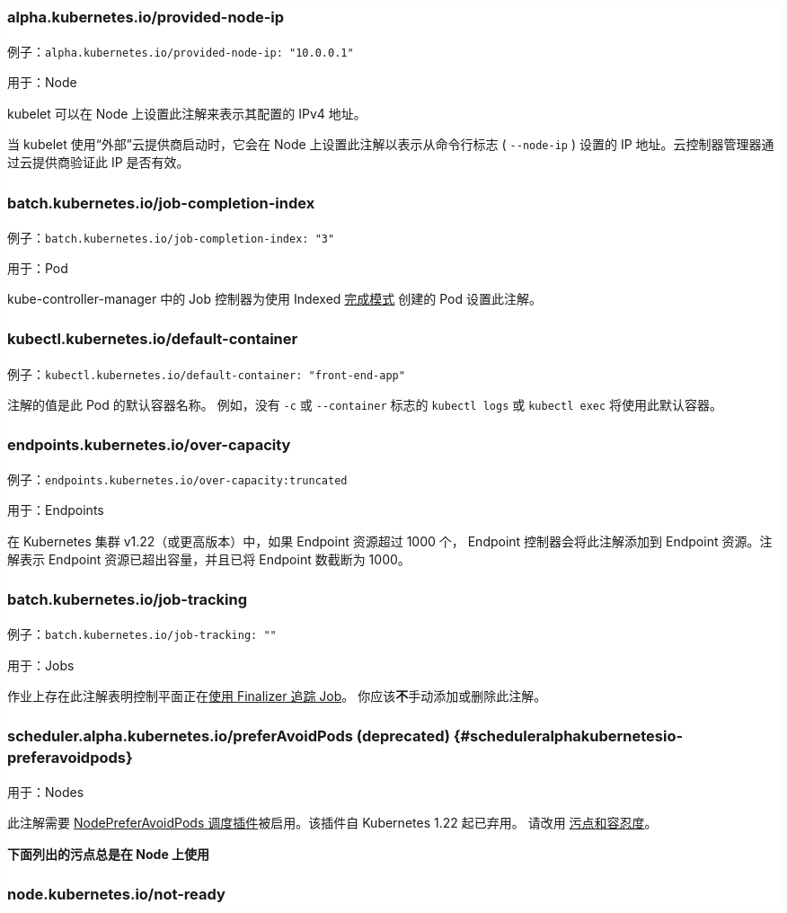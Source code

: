 ### alpha.kubernetes.io/provided-node-ip

例子：`alpha.kubernetes.io/provided-node-ip: "10.0.0.1"`

用于：Node

kubelet 可以在 Node 上设置此注解来表示其配置的 IPv4 地址。

当 kubelet 使用“外部”云提供商启动时，它会在 Node 上设置此注解以表示从命令行标志 ( `--node-ip` ) 设置的 IP 地址。云控制器管理器通过云提供商验证此 IP 是否有效。

### batch.kubernetes.io/job-completion-index

例子：`batch.kubernetes.io/job-completion-index: "3"`

用于：Pod

kube-controller-manager 中的 Job 控制器为使用 Indexed [完成模式](/docs/concepts/workloads/controllers/job/#completion-mode) 创建的 Pod 设置此注解。

### kubectl.kubernetes.io/default-container

例子：`kubectl.kubernetes.io/default-container: "front-end-app"`

注解的值是此 Pod 的默认容器名称。 例如，没有 `-c` 或 `--container` 标志的 `kubectl logs` 或 `kubectl exec` 将使用此默认容器。

### endpoints.kubernetes.io/over-capacity

例子：`endpoints.kubernetes.io/over-capacity:truncated`

用于：Endpoints

在 Kubernetes 集群 v1.22（或更高版本）中，如果 Endpoint 资源超过 1000 个， Endpoint 控制器会将此注解添加到 Endpoint 资源。注解表示 Endpoint 资源已超出容量，并且已将 Endpoint 数截断为 1000。

### batch.kubernetes.io/job-tracking

例子：`batch.kubernetes.io/job-tracking: ""`

用于：Jobs

作业上存在此注解表明控制平面正在[使用 Finalizer 追踪 Job](/docs/concepts/workloads/controllers/job/#job-tracking-with-finalizers)。
你应该**不**手动添加或删除此注解。

### scheduler.alpha.kubernetes.io/preferAvoidPods (deprecated) {#scheduleralphakubernetesio-preferavoidpods}

用于：Nodes

此注解需要 [NodePreferAvoidPods 调度插件](/docs/reference/scheduling/config/#scheduling-plugins)被启用。该插件自 Kubernetes 1.22 起已弃用。
请改用 [污点和容忍度](/docs/concepts/scheduling-eviction/taint-and-toleration/)。

**下面列出的污点总是在 Node 上使用**

### node.kubernetes.io/not-ready
